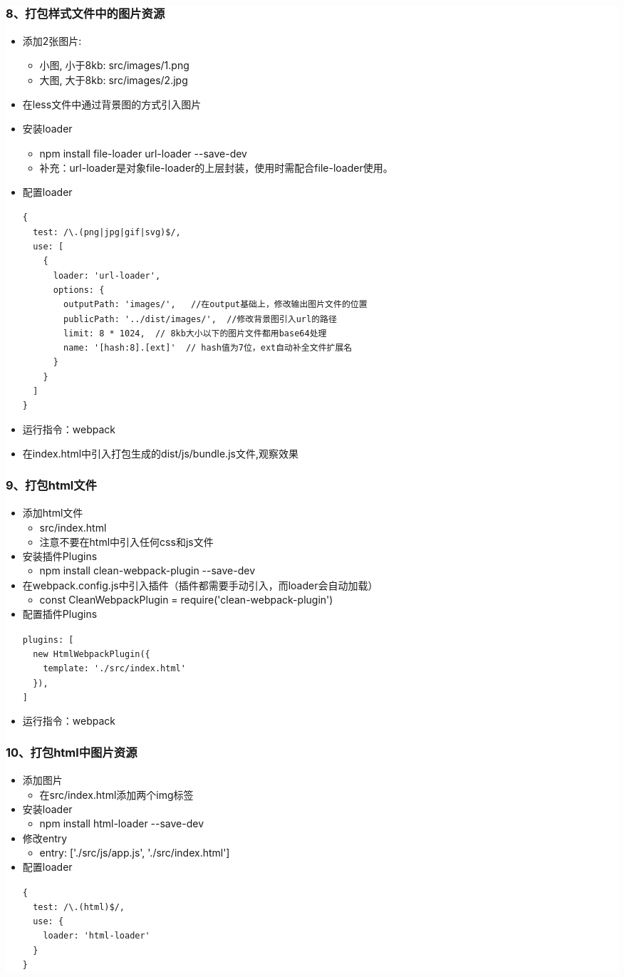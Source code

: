 ### 8、打包样式文件中的图片资源
* 添加2张图片:
   * 小图, 小于8kb: src/images/1.png
   * 大图, 大于8kb: src/images/2.jpg
* 在less文件中通过背景图的方式引入图片
* 安装loader
  * npm install file-loader url-loader --save-dev 
  * 补充：url-loader是对象file-loader的上层封装，使用时需配合file-loader使用。
* 配置loader
    ```
    {
      test: /\.(png|jpg|gif|svg)$/,
      use: [
        {
          loader: 'url-loader',
          options: {
            outputPath: 'images/',   //在output基础上，修改输出图片文件的位置
            publicPath: '../dist/images/',  //修改背景图引入url的路径
            limit: 8 * 1024,  // 8kb大小以下的图片文件都用base64处理
            name: '[hash:8].[ext]'  // hash值为7位，ext自动补全文件扩展名
          }
        }
      ]
    }
    ```

* 运行指令：webpack
* 在index.html中引入打包生成的dist/js/bundle.js文件,观察效果

### 9、打包html文件
* 添加html文件
  * src/index.html
  * 注意不要在html中引入任何css和js文件
* 安装插件Plugins
	* npm install clean-webpack-plugin --save-dev 
* 在webpack.config.js中引入插件（插件都需要手动引入，而loader会自动加载）
	* const CleanWebpackPlugin = require('clean-webpack-plugin')
* 配置插件Plugins
    ```
    plugins: [
      new HtmlWebpackPlugin({
        template: './src/index.html'
      }),
    ]
    ```
* 运行指令：webpack

### 10、打包html中图片资源
* 添加图片
  * 在src/index.html添加两个img标签
* 安装loader
	* npm install html-loader --save-dev 
* 修改entry
  * entry: ['./src/js/app.js', './src/index.html']
* 配置loader
    ```
    {
      test: /\.(html)$/,
      use: {
        loader: 'html-loader'
      }
    }
    ```